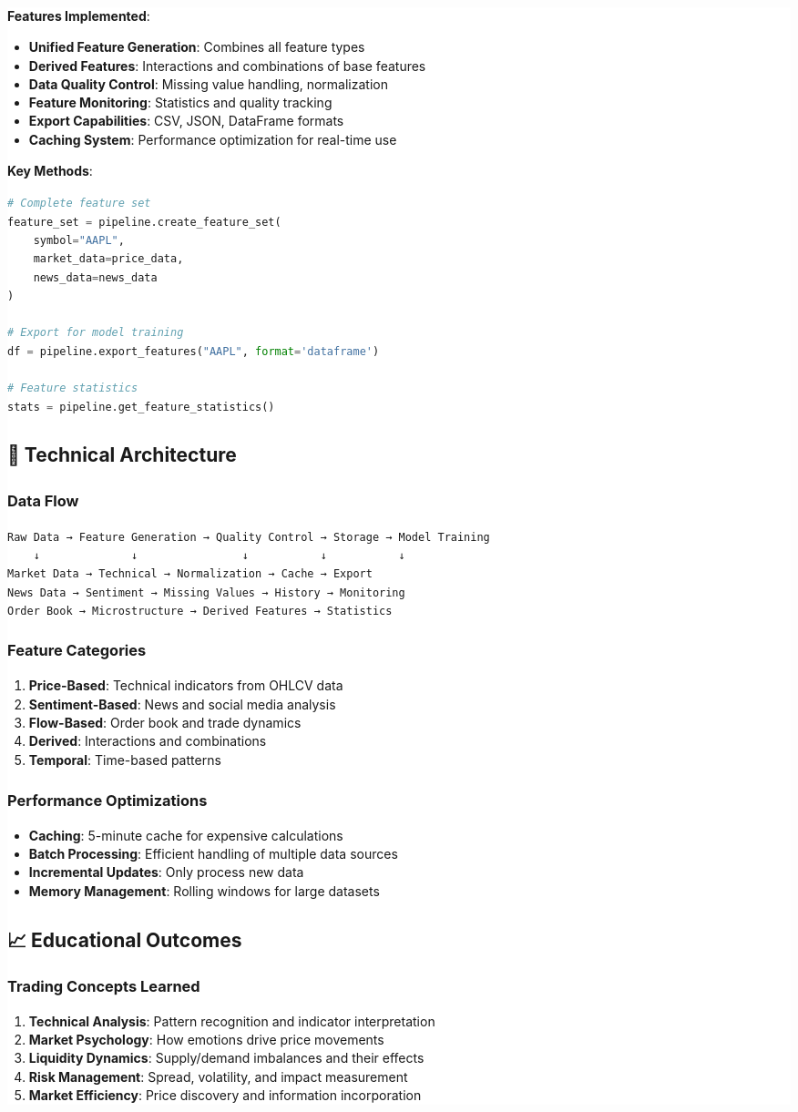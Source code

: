 **Features Implemented**:
- **Unified Feature Generation**: Combines all feature types
- **Derived Features**: Interactions and combinations of base features
- **Data Quality Control**: Missing value handling, normalization
- **Feature Monitoring**: Statistics and quality tracking
- **Export Capabilities**: CSV, JSON, DataFrame formats
- **Caching System**: Performance optimization for real-time use

**Key Methods**:
```python
# Complete feature set
feature_set = pipeline.create_feature_set(
    symbol="AAPL",
    market_data=price_data,
    news_data=news_data
)

# Export for model training
df = pipeline.export_features("AAPL", format='dataframe')

# Feature statistics
stats = pipeline.get_feature_statistics()
```

## 🔧 Technical Architecture

### Data Flow
```
Raw Data → Feature Generation → Quality Control → Storage → Model Training
    ↓              ↓                ↓           ↓           ↓
Market Data → Technical → Normalization → Cache → Export
News Data → Sentiment → Missing Values → History → Monitoring
Order Book → Microstructure → Derived Features → Statistics
```

### Feature Categories
1. **Price-Based**: Technical indicators from OHLCV data
2. **Sentiment-Based**: News and social media analysis
3. **Flow-Based**: Order book and trade dynamics
4. **Derived**: Interactions and combinations
5. **Temporal**: Time-based patterns

### Performance Optimizations
- **Caching**: 5-minute cache for expensive calculations
- **Batch Processing**: Efficient handling of multiple data sources
- **Incremental Updates**: Only process new data
- **Memory Management**: Rolling windows for large datasets

## 📈 Educational Outcomes

### Trading Concepts Learned
1. **Technical Analysis**: Pattern recognition and indicator interpretation
2. **Market Psychology**: How emotions drive price movements
3. **Liquidity Dynamics**: Supply/demand imbalances and their effects
4. **Risk Management**: Spread, volatility, and impact measurement
5. **Market Efficiency**: Price discovery and information incorporation
